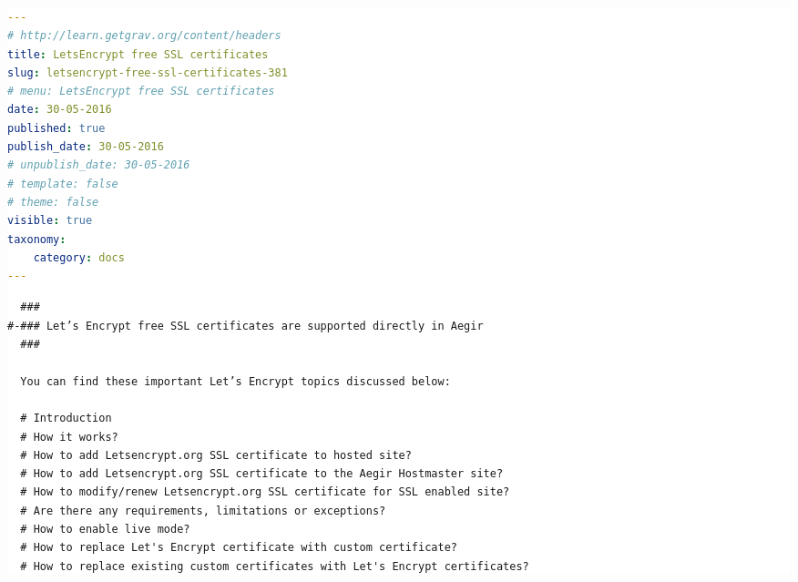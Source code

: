 ```yaml
---
# http://learn.getgrav.org/content/headers
title: LetsEncrypt free SSL certificates
slug: letsencrypt-free-ssl-certificates-381
# menu: LetsEncrypt free SSL certificates
date: 30-05-2016
published: true
publish_date: 30-05-2016
# unpublish_date: 30-05-2016
# template: false
# theme: false
visible: true
taxonomy:
    category: docs
---
```


      ###
    #-### Let’s Encrypt free SSL certificates are supported directly in Aegir
      ###
    
      You can find these important Let’s Encrypt topics discussed below:
    
      # Introduction
      # How it works?
      # How to add Letsencrypt.org SSL certificate to hosted site?
      # How to add Letsencrypt.org SSL certificate to the Aegir Hostmaster site?
      # How to modify/renew Letsencrypt.org SSL certificate for SSL enabled site?
      # Are there any requirements, limitations or exceptions?
      # How to enable live mode?
      # How to replace Let's Encrypt certificate with custom certificate?
      # How to replace existing custom certificates with Let's Encrypt certificates?
    